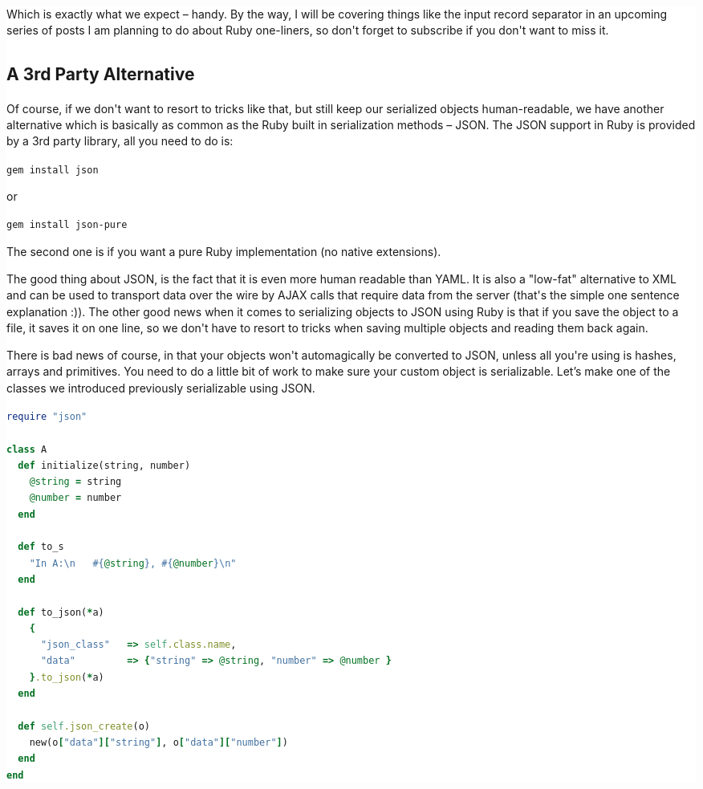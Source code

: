 Which is exactly what we expect – handy. By the way, I will be covering things like the input record separator in an upcoming series of posts I am planning to do about Ruby one-liners, so don't forget to subscribe if you don't want to miss it.

## A 3rd Party Alternative

Of course, if we don't want to resort to tricks like that, but still keep our serialized objects human-readable, we have another alternative which is basically as common as the Ruby built in serialization methods – JSON. The JSON support in Ruby is provided by a 3rd party library, all you need to do is:

```
gem install json
```

or

```
gem install json-pure
```

The second one is if you want a pure Ruby implementation (no native extensions).

The good thing about JSON, is the fact that it is even more human readable than YAML. It is also a "low-fat" alternative to XML and can be used to transport data over the wire by AJAX calls that require data from the server (that's the simple one sentence explanation :)). The other good news when it comes to serializing objects to JSON using Ruby is that if you save the object to a file, it saves it on one line, so we don't have to resort to tricks when saving multiple objects and reading them back again. 

There is bad news of course, in that your objects won't automagically be converted to JSON, unless all you're using is hashes, arrays and primitives. You need to do a little bit of work to make sure your custom object is serializable. Let’s make one of the classes we introduced previously serializable using JSON.

```ruby
require "json"
 
class A
  def initialize(string, number)
    @string = string
    @number = number
  end
 
  def to_s
    "In A:\n   #{@string}, #{@number}\n"
  end
 
  def to_json(*a)
    {
      "json_class"   => self.class.name,
      "data"         => {"string" => @string, "number" => @number }
    }.to_json(*a)
  end
 
  def self.json_create(o)
    new(o["data"]["string"], o["data"]["number"])
  end
end
```
